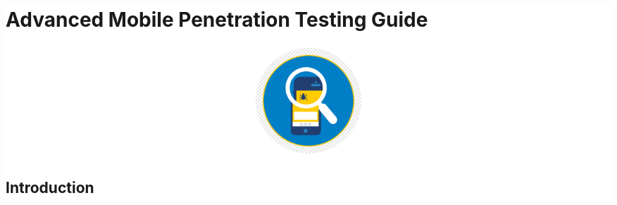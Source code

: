 # Advanced Mobile Penetration Testing Guide

<p align="center">
    <img src="png-clipart-software-testing-computer-icons-software-bug-computer-software-test-automation-software-miscellaneous-logo.png" alt="Advanced Mobile Penetration Testing" width="150" height="150" style="border-radius: 50%;">
</p>

## Introduction
